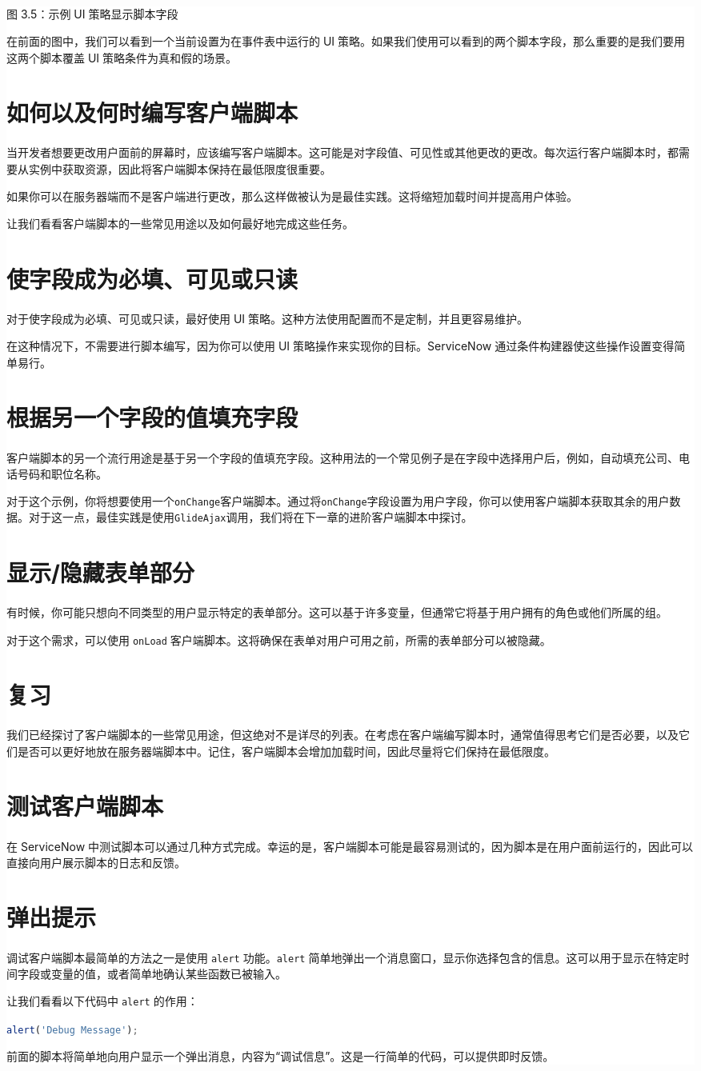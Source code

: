 图 3.5：示例 UI 策略显示脚本字段

在前面的图中，我们可以看到一个当前设置为在事件表中运行的 UI 策略。如果我们使用可以看到的两个脚本字段，那么重要的是我们要用这两个脚本覆盖 UI 策略条件为真和假的场景。

# 如何以及何时编写客户端脚本

当开发者想要更改用户面前的屏幕时，应该编写客户端脚本。这可能是对字段值、可见性或其他更改的更改。每次运行客户端脚本时，都需要从实例中获取资源，因此将客户端脚本保持在最低限度很重要。

如果你可以在服务器端而不是客户端进行更改，那么这样做被认为是最佳实践。这将缩短加载时间并提高用户体验。

让我们看看客户端脚本的一些常见用途以及如何最好地完成这些任务。

# 使字段成为必填、可见或只读

对于使字段成为必填、可见或只读，最好使用 UI 策略。这种方法使用配置而不是定制，并且更容易维护。

在这种情况下，不需要进行脚本编写，因为你可以使用 UI 策略操作来实现你的目标。ServiceNow 通过条件构建器使这些操作设置变得简单易行。

# 根据另一个字段的值填充字段

客户端脚本的另一个流行用途是基于另一个字段的值填充字段。这种用法的一个常见例子是在字段中选择用户后，例如，自动填充公司、电话号码和职位名称。

对于这个示例，你将想要使用一个`onChange`客户端脚本。通过将`onChange`字段设置为用户字段，你可以使用客户端脚本获取其余的用户数据。对于这一点，最佳实践是使用`GlideAjax`调用，我们将在下一章的进阶客户端脚本中探讨。

# 显示/隐藏表单部分

有时候，你可能只想向不同类型的用户显示特定的表单部分。这可以基于许多变量，但通常它将基于用户拥有的角色或他们所属的组。

对于这个需求，可以使用 `onLoad` 客户端脚本。这将确保在表单对用户可用之前，所需的表单部分可以被隐藏。

# 复习

我们已经探讨了客户端脚本的一些常见用途，但这绝对不是详尽的列表。在考虑在客户端编写脚本时，通常值得思考它们是否必要，以及它们是否可以更好地放在服务器端脚本中。记住，客户端脚本会增加加载时间，因此尽量将它们保持在最低限度。

# 测试客户端脚本

在 ServiceNow 中测试脚本可以通过几种方式完成。幸运的是，客户端脚本可能是最容易测试的，因为脚本是在用户面前运行的，因此可以直接向用户展示脚本的日志和反馈。

# 弹出提示

调试客户端脚本最简单的方法之一是使用 `alert` 功能。`alert` 简单地弹出一个消息窗口，显示你选择包含的信息。这可以用于显示在特定时间字段或变量的值，或者简单地确认某些函数已被输入。

让我们看看以下代码中 `alert` 的作用：

```js
alert('Debug Message');
```

前面的脚本将简单地向用户显示一个弹出消息，内容为“调试信息”。这是一行简单的代码，可以提供即时反馈。
